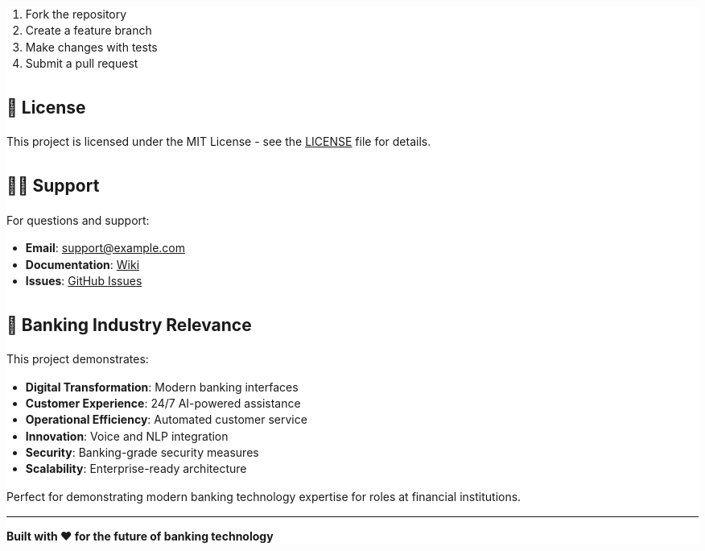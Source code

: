 1. Fork the repository
2. Create a feature branch
3. Make changes with tests
4. Submit a pull request

## 📄 License

This project is licensed under the MIT License - see the [LICENSE](LICENSE) file for details.

## 🙋‍♂️ Support

For questions and support:
- **Email**: support@example.com
- **Documentation**: [Wiki](wiki-link)
- **Issues**: [GitHub Issues](issues-link)

## 🎯 Banking Industry Relevance

This project demonstrates:
- **Digital Transformation**: Modern banking interfaces
- **Customer Experience**: 24/7 AI-powered assistance
- **Operational Efficiency**: Automated customer service
- **Innovation**: Voice and NLP integration
- **Security**: Banking-grade security measures
- **Scalability**: Enterprise-ready architecture

Perfect for demonstrating modern banking technology expertise for roles at financial institutions.

---

**Built with ❤️ for the future of banking technology**
